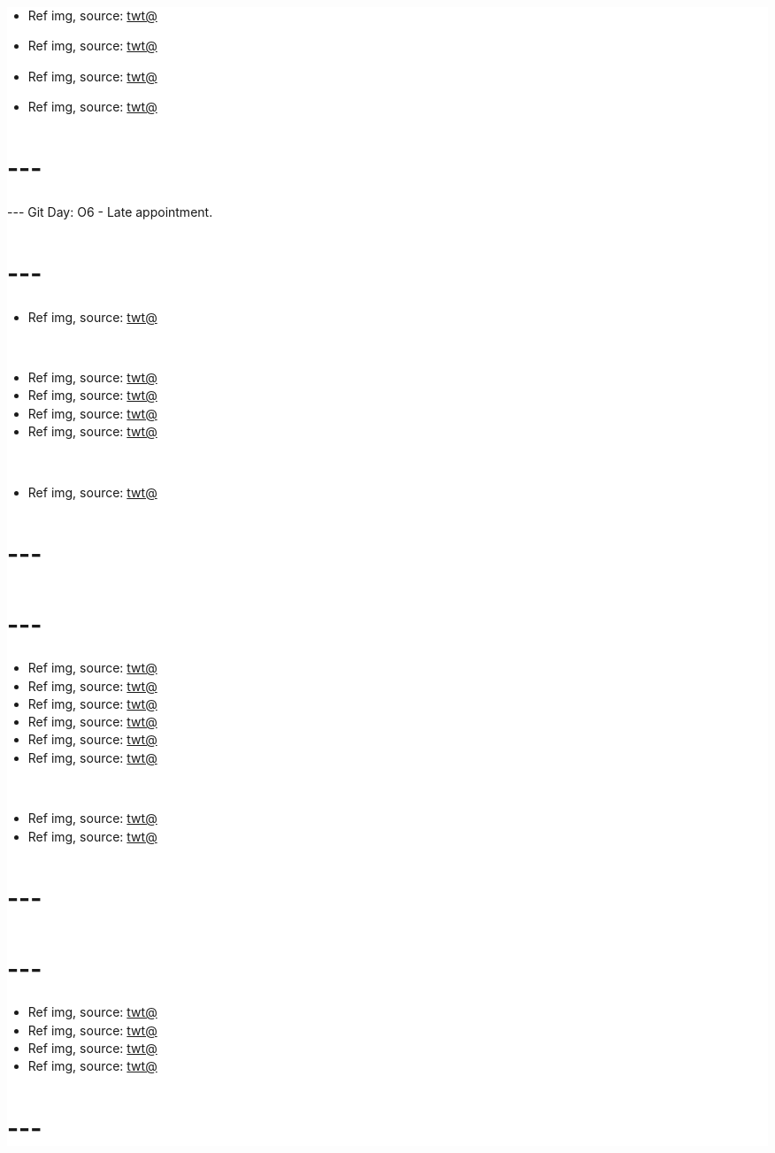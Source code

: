 - Ref img, source: [twt@](https://x.com/nalu_slayer/status/1847944724633571440)
- Ref img, source: [twt@](https://x.com/beensmoked/status/1848067338572362221)

- Ref img, source: [twt@](https://x.com/yingying520025/status/1847858022636535963)
- Ref img, source: [twt@](https://x.com/DailyAnimesPics/status/1848142489645195497)

# ---

--- Git Day: O6 - Late appointment.

# ---

- Ref img, source: [twt@](https://x.com/khaki_pin/status/1847516069252255877)

<br/>

- Ref img, source: [twt@](https://x.com/Anthony_Bonato/status/1847627068701376969)
- Ref img, source: [twt@](https://x.com/nocontextscats/status/1848020852182319407)
- Ref img, source: [twt@](https://x.com/pewpiece/status/1848060325544821044)
- Ref img, source: [twt@](https://x.com/FlyQuest/status/1848030490931925488)

<br/>

- Ref img, source: [twt@](https://x.com/kazunoko_zunoco/status/1847601896372261090)

# ---
# --- 

- Ref img, source: [twt@](https://x.com/onepiecedaiIys/status/1847811466302304766)
- Ref img, source: [twt@](https://x.com/CeoofRomcom/status/1847710441008746985)
- Ref img, source: [twt@](https://x.com/aluctoria/status/1836827600599101908)
- Ref img, source: [twt@](https://x.com/depressionlesss/status/1847631285017338293)
- Ref img, source: [twt@](https://x.com/whatcatsdid/status/1847777058258096584)
- Ref img, source: [twt@](https://x.com/DreadnaughtDark/status/1847835883648798916)

<br/>

- Ref img, source: [twt@](https://x.com/sasukeKantana/status/1847784107226378614)
- Ref img, source: [twt@](https://x.com/sskkonohagakure/status/1847869270643941756)

# ---
# --- 

- Ref img, source: [twt@](https://x.com/ai_zerara/status/1847646385061188041)
- Ref img, source: [twt@](https://x.com/y5art/status/1847306729719005635)
- Ref img, source: [twt@](https://x.com/RandomTheGuy_/status/1847591718859796752)
- Ref img, source: [twt@](https://x.com/PookiePiece/status/1847655330794082400)

# ---
